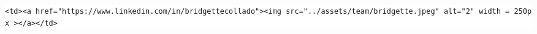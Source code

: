     <td><a href="https://www.linkedin.com/in/bridgettecollado"><img src="../assets/team/bridgette.jpeg" alt="2" width = 250px ></a></td>